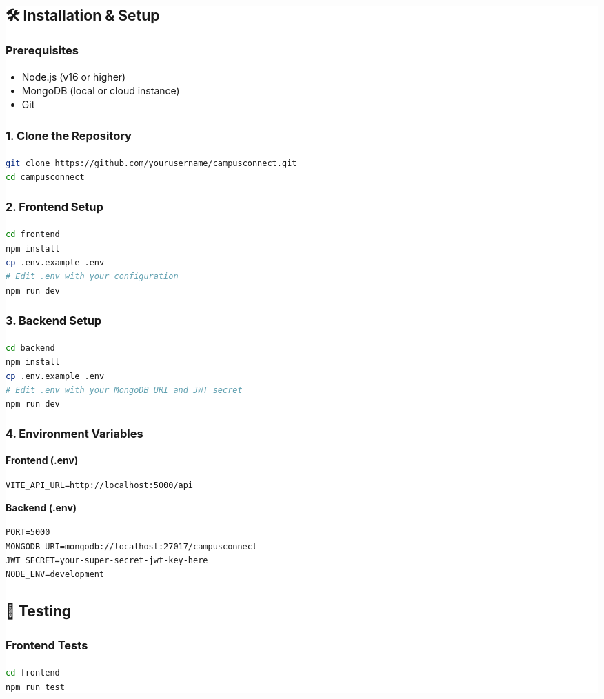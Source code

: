## 🛠️ Installation & Setup

### Prerequisites
- Node.js (v16 or higher)
- MongoDB (local or cloud instance)
- Git

### 1. Clone the Repository
```bash
git clone https://github.com/yourusername/campusconnect.git
cd campusconnect
```

### 2. Frontend Setup
```bash
cd frontend
npm install
cp .env.example .env
# Edit .env with your configuration
npm run dev
```

### 3. Backend Setup
```bash
cd backend
npm install
cp .env.example .env
# Edit .env with your MongoDB URI and JWT secret
npm run dev
```

### 4. Environment Variables

**Frontend (.env)**
```env
VITE_API_URL=http://localhost:5000/api
```

**Backend (.env)**
```env
PORT=5000
MONGODB_URI=mongodb://localhost:27017/campusconnect
JWT_SECRET=your-super-secret-jwt-key-here
NODE_ENV=development
```

## 🧪 Testing

### Frontend Tests
```bash
cd frontend
npm run test
```
